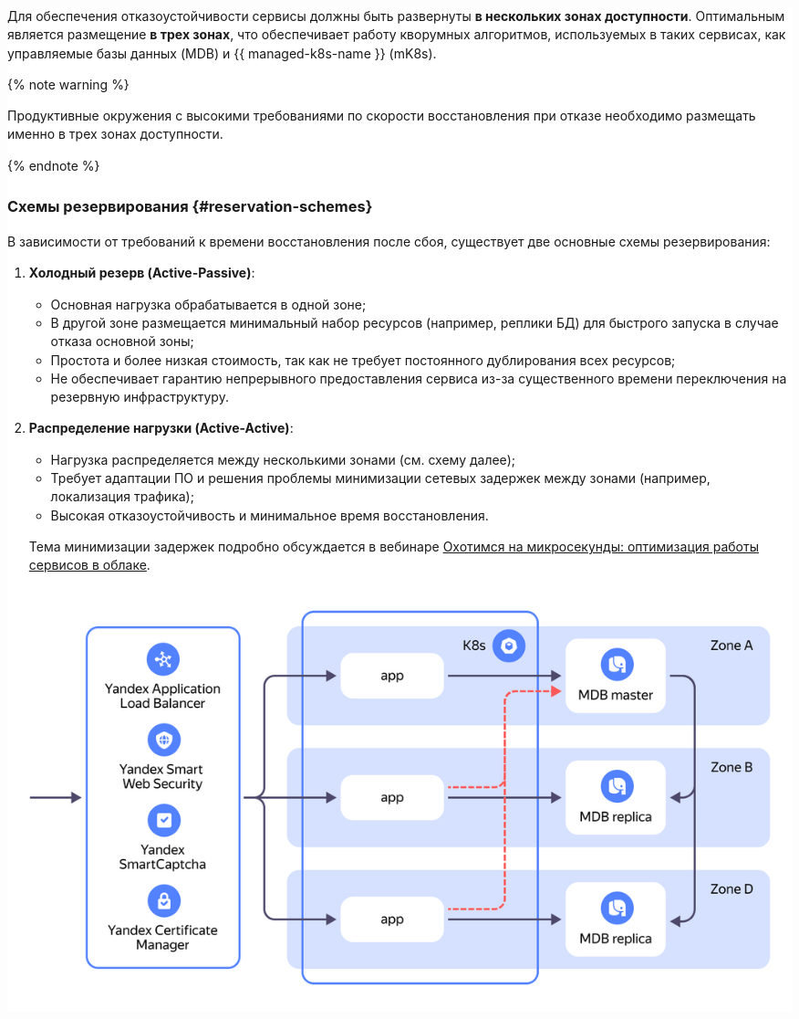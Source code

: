 Для обеспечения отказоустойчивости сервисы должны быть развернуты **в нескольких зонах доступности**. Оптимальным является размещение **в трех зонах**, что обеспечивает работу кворумных алгоритмов, используемых в таких сервисах, как управляемые базы данных (MDB) и {{ managed-k8s-name }} (mK8s).

{% note warning %}

Продуктивные окружения с высокими требованиями по скорости восстановления при отказе необходимо размещать именно в трех зонах доступности.

{% endnote %}

### Схемы резервирования {#reservation-schemes}

В зависимости от требований к времени восстановления после сбоя, существует две основные схемы резервирования:

1. **Холодный резерв (Active-Passive)**:
   *  Основная нагрузка обрабатывается в одной зоне;
   *  В другой зоне размещается минимальный набор ресурсов (например, реплики БД) для быстрого запуска в случае отказа основной зоны;
   *  Простота и более низкая стоимость, так как не требует постоянного дублирования всех ресурсов;
   *  Не обеспечивает гарантию непрерывного предоставления сервиса из-за существенного времени переключения на резервную инфраструктуру.

1. **Распределение нагрузки (Active-Active)**:
   * Нагрузка распределяется между несколькими зонами (см. схему далее); 
   * Требует адаптации ПО и решения проблемы минимизации сетевых задержек между зонами (например, локализация трафика);
   * Высокая отказоустойчивость и минимальное время восстановления.

   Тема минимизации задержек подробно обсуждается в вебинаре [Охотимся на микросекунды: оптимизация работы сервисов в облаке](https://yandex.cloud/ru/events/935).

![image](../_assets/architecture/fault-tolerance-zones.svg)
